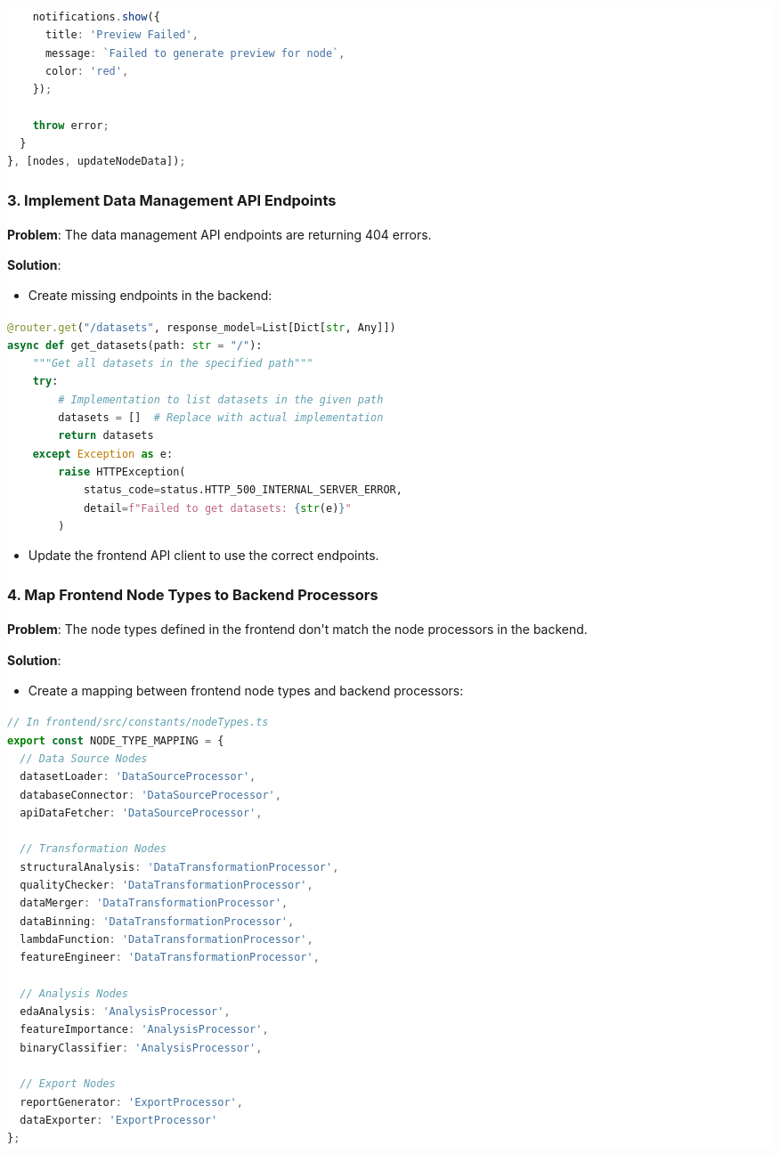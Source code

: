 ```typescript
    notifications.show({
      title: 'Preview Failed',
      message: `Failed to generate preview for node`,
      color: 'red',
    });
    
    throw error;
  }
}, [nodes, updateNodeData]);
```

### 3. Implement Data Management API Endpoints

**Problem**: The data management API endpoints are returning 404 errors.

**Solution**:
- Create missing endpoints in the backend:
```python
@router.get("/datasets", response_model=List[Dict[str, Any]])
async def get_datasets(path: str = "/"):
    """Get all datasets in the specified path"""
    try:
        # Implementation to list datasets in the given path
        datasets = []  # Replace with actual implementation
        return datasets
    except Exception as e:
        raise HTTPException(
            status_code=status.HTTP_500_INTERNAL_SERVER_ERROR,
            detail=f"Failed to get datasets: {str(e)}"
        )
```

- Update the frontend API client to use the correct endpoints.

### 4. Map Frontend Node Types to Backend Processors

**Problem**: The node types defined in the frontend don't match the node processors in the backend.

**Solution**:
- Create a mapping between frontend node types and backend processors:
```typescript
// In frontend/src/constants/nodeTypes.ts
export const NODE_TYPE_MAPPING = {
  // Data Source Nodes
  datasetLoader: 'DataSourceProcessor',
  databaseConnector: 'DataSourceProcessor',
  apiDataFetcher: 'DataSourceProcessor',
  
  // Transformation Nodes
  structuralAnalysis: 'DataTransformationProcessor',
  qualityChecker: 'DataTransformationProcessor',
  dataMerger: 'DataTransformationProcessor',
  dataBinning: 'DataTransformationProcessor',
  lambdaFunction: 'DataTransformationProcessor',
  featureEngineer: 'DataTransformationProcessor',
  
  // Analysis Nodes
  edaAnalysis: 'AnalysisProcessor',
  featureImportance: 'AnalysisProcessor',
  binaryClassifier: 'AnalysisProcessor',
  
  // Export Nodes
  reportGenerator: 'ExportProcessor',
  dataExporter: 'ExportProcessor'
};
```
